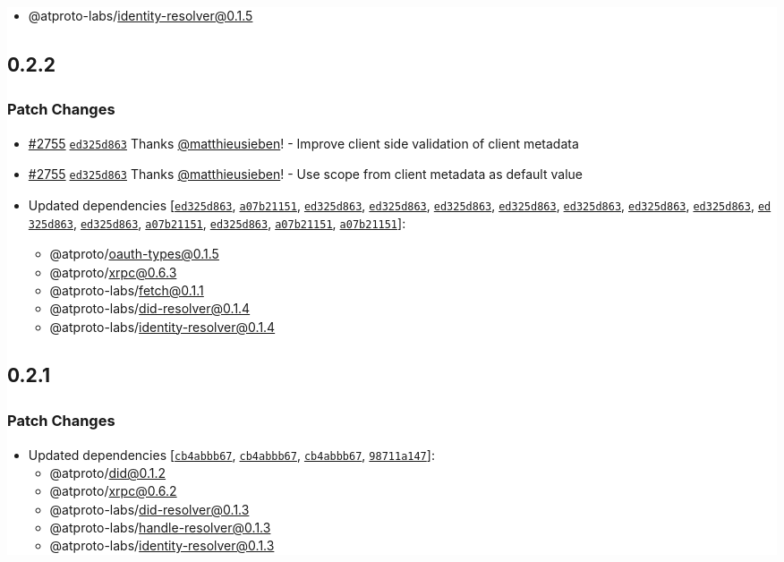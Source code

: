   - @atproto-labs/identity-resolver@0.1.5

## 0.2.2

### Patch Changes

- [#2755](https://github.com/bluesky-social/atproto/pull/2755) [`ed325d863`](https://github.com/bluesky-social/atproto/commit/ed325d863ce8ea5986c5a45c3188aaa35288b7a8) Thanks [@matthieusieben](https://github.com/matthieusieben)! - Improve client side validation of client metadata

- [#2755](https://github.com/bluesky-social/atproto/pull/2755) [`ed325d863`](https://github.com/bluesky-social/atproto/commit/ed325d863ce8ea5986c5a45c3188aaa35288b7a8) Thanks [@matthieusieben](https://github.com/matthieusieben)! - Use scope from client metadata as default value

- Updated dependencies [[`ed325d863`](https://github.com/bluesky-social/atproto/commit/ed325d863ce8ea5986c5a45c3188aaa35288b7a8), [`a07b21151`](https://github.com/bluesky-social/atproto/commit/a07b21151f1850340c4b7797ebb11521b1a6cdf3), [`ed325d863`](https://github.com/bluesky-social/atproto/commit/ed325d863ce8ea5986c5a45c3188aaa35288b7a8), [`ed325d863`](https://github.com/bluesky-social/atproto/commit/ed325d863ce8ea5986c5a45c3188aaa35288b7a8), [`ed325d863`](https://github.com/bluesky-social/atproto/commit/ed325d863ce8ea5986c5a45c3188aaa35288b7a8), [`ed325d863`](https://github.com/bluesky-social/atproto/commit/ed325d863ce8ea5986c5a45c3188aaa35288b7a8), [`ed325d863`](https://github.com/bluesky-social/atproto/commit/ed325d863ce8ea5986c5a45c3188aaa35288b7a8), [`ed325d863`](https://github.com/bluesky-social/atproto/commit/ed325d863ce8ea5986c5a45c3188aaa35288b7a8), [`ed325d863`](https://github.com/bluesky-social/atproto/commit/ed325d863ce8ea5986c5a45c3188aaa35288b7a8), [`ed325d863`](https://github.com/bluesky-social/atproto/commit/ed325d863ce8ea5986c5a45c3188aaa35288b7a8), [`ed325d863`](https://github.com/bluesky-social/atproto/commit/ed325d863ce8ea5986c5a45c3188aaa35288b7a8), [`a07b21151`](https://github.com/bluesky-social/atproto/commit/a07b21151f1850340c4b7797ebb11521b1a6cdf3), [`ed325d863`](https://github.com/bluesky-social/atproto/commit/ed325d863ce8ea5986c5a45c3188aaa35288b7a8), [`a07b21151`](https://github.com/bluesky-social/atproto/commit/a07b21151f1850340c4b7797ebb11521b1a6cdf3), [`a07b21151`](https://github.com/bluesky-social/atproto/commit/a07b21151f1850340c4b7797ebb11521b1a6cdf3)]:
  - @atproto/oauth-types@0.1.5
  - @atproto/xrpc@0.6.3
  - @atproto-labs/fetch@0.1.1
  - @atproto-labs/did-resolver@0.1.4
  - @atproto-labs/identity-resolver@0.1.4

## 0.2.1

### Patch Changes

- Updated dependencies [[`cb4abbb67`](https://github.com/bluesky-social/atproto/commit/cb4abbb673c69a8a89b49dca5c038f3da2153c6c), [`cb4abbb67`](https://github.com/bluesky-social/atproto/commit/cb4abbb673c69a8a89b49dca5c038f3da2153c6c), [`cb4abbb67`](https://github.com/bluesky-social/atproto/commit/cb4abbb673c69a8a89b49dca5c038f3da2153c6c), [`98711a147`](https://github.com/bluesky-social/atproto/commit/98711a147a8674337f605c6368f39fc10c2fae93)]:
  - @atproto/did@0.1.2
  - @atproto/xrpc@0.6.2
  - @atproto-labs/did-resolver@0.1.3
  - @atproto-labs/handle-resolver@0.1.3
  - @atproto-labs/identity-resolver@0.1.3
